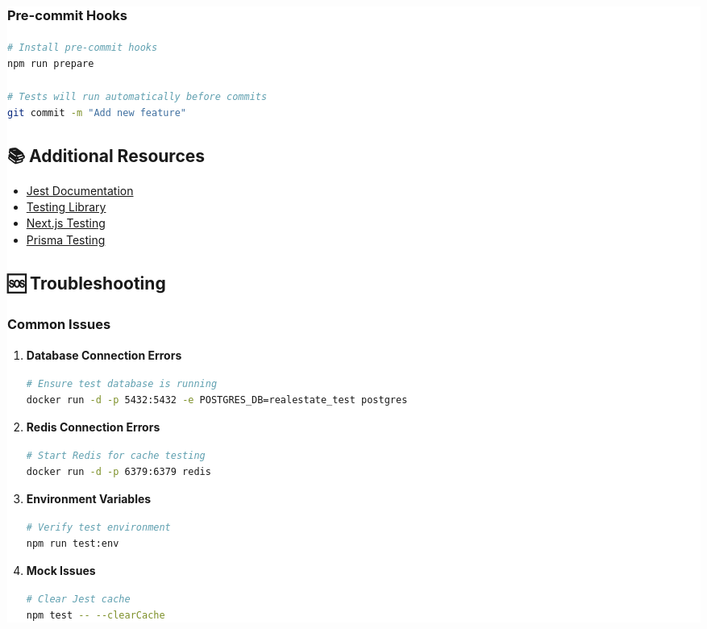 ### Pre-commit Hooks
```bash
# Install pre-commit hooks
npm run prepare

# Tests will run automatically before commits
git commit -m "Add new feature"
```

## 📚 Additional Resources

- [Jest Documentation](https://jestjs.io/docs/getting-started)
- [Testing Library](https://testing-library.com/docs/)
- [Next.js Testing](https://nextjs.org/docs/testing)
- [Prisma Testing](https://www.prisma.io/docs/guides/testing)

## 🆘 Troubleshooting

### Common Issues

1. **Database Connection Errors**
   ```bash
   # Ensure test database is running
   docker run -d -p 5432:5432 -e POSTGRES_DB=realestate_test postgres
   ```

2. **Redis Connection Errors**
   ```bash
   # Start Redis for cache testing
   docker run -d -p 6379:6379 redis
   ```

3. **Environment Variables**
   ```bash
   # Verify test environment
   npm run test:env
   ```

4. **Mock Issues**
   ```bash
   # Clear Jest cache
   npm test -- --clearCache
   ```
